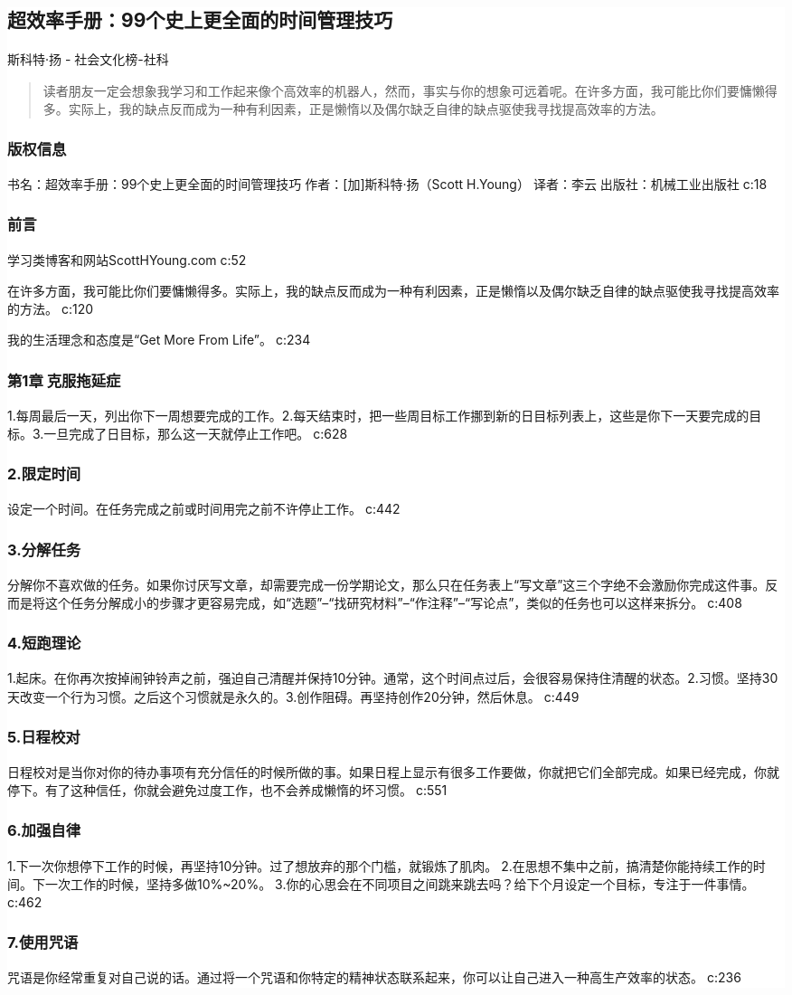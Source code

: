 ## 超效率手册：99个史上更全面的时间管理技巧

斯科特·扬  -  社会文化榜-社科

> 读者朋友一定会想象我学习和工作起来像个高效率的机器人，然而，事实与你的想象可远着呢。在许多方面，我可能比你们要慵懒得多。实际上，我的缺点反而成为一种有利因素，正是懒惰以及偶尔缺乏自律的缺点驱使我寻找提高效率的方法。

### 版权信息

书名：超效率手册：99个史上更全面的时间管理技巧
作者：[加]斯科特·扬（Scott H.Young）
译者：李云
出版社：机械工业出版社
 c:18

### 前言

学习类博客和网站ScottHYoung.com c:52

在许多方面，我可能比你们要慵懒得多。实际上，我的缺点反而成为一种有利因素，正是懒惰以及偶尔缺乏自律的缺点驱使我寻找提高效率的方法。 c:120

我的生活理念和态度是“Get More From Life”。 c:234

### 第1章 克服拖延症

1.每周最后一天，列出你下一周想要完成的工作。2.每天结束时，把一些周目标工作挪到新的日目标列表上，这些是你下一天要完成的目标。3.一旦完成了日目标，那么这一天就停止工作吧。 c:628

### 2.限定时间

设定一个时间。在任务完成之前或时间用完之前不许停止工作。 c:442

### 3.分解任务

分解你不喜欢做的任务。如果你讨厌写文章，却需要完成一份学期论文，那么只在任务表上“写文章”这三个字绝不会激励你完成这件事。反而是将这个任务分解成小的步骤才更容易完成，如“选题”–“找研究材料”–“作注释”–“写论点”，类似的任务也可以这样来拆分。 c:408

### 4.短跑理论

1.起床。在你再次按掉闹钟铃声之前，强迫自己清醒并保持10分钟。通常，这个时间点过后，会很容易保持住清醒的状态。2.习惯。坚持30天改变一个行为习惯。之后这个习惯就是永久的。3.创作阻碍。再坚持创作20分钟，然后休息。 c:449

### 5.日程校对

日程校对是当你对你的待办事项有充分信任的时候所做的事。如果日程上显示有很多工作要做，你就把它们全部完成。如果已经完成，你就停下。有了这种信任，你就会避免过度工作，也不会养成懒惰的坏习惯。 c:551

### 6.加强自律

1.下一次你想停下工作的时候，再坚持10分钟。过了想放弃的那个门槛，就锻炼了肌肉。
2.在思想不集中之前，搞清楚你能持续工作的时间。下一次工作的时候，坚持多做10%~20%。
3.你的心思会在不同项目之间跳来跳去吗？给下个月设定一个目标，专注于一件事情。 c:462

### 7.使用咒语

咒语是你经常重复对自己说的话。通过将一个咒语和你特定的精神状态联系起来，你可以让自己进入一种高生产效率的状态。 c:236
